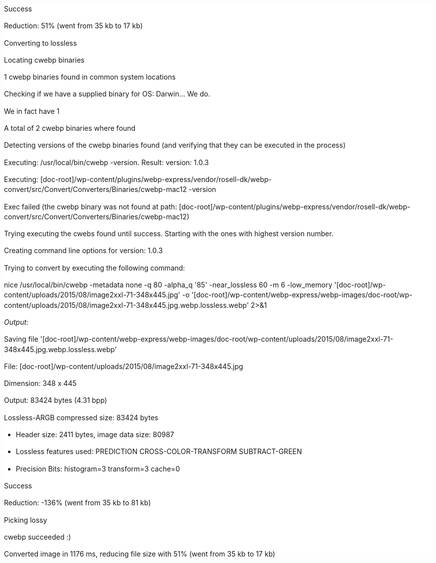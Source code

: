 Success

Reduction: 51% (went from 35 kb to 17 kb)


Converting to lossless

Locating cwebp binaries

1 cwebp binaries found in common system locations

Checking if we have a supplied binary for OS: Darwin... We do.

We in fact have 1

A total of 2 cwebp binaries where found

Detecting versions of the cwebp binaries found (and verifying that they can be executed in the process)

Executing: /usr/local/bin/cwebp -version. Result: version: 1.0.3

Executing: [doc-root]/wp-content/plugins/webp-express/vendor/rosell-dk/webp-convert/src/Convert/Converters/Binaries/cwebp-mac12 -version

Exec failed (the cwebp binary was not found at path: [doc-root]/wp-content/plugins/webp-express/vendor/rosell-dk/webp-convert/src/Convert/Converters/Binaries/cwebp-mac12)

Trying executing the cwebs found until success. Starting with the ones with highest version number.

Creating command line options for version: 1.0.3

Trying to convert by executing the following command:

nice /usr/local/bin/cwebp -metadata none -q 80 -alpha_q '85' -near_lossless 60 -m 6 -low_memory '[doc-root]/wp-content/uploads/2015/08/image2xxl-71-348x445.jpg' -o '[doc-root]/wp-content/webp-express/webp-images/doc-root/wp-content/uploads/2015/08/image2xxl-71-348x445.jpg.webp.lossless.webp' 2>&1


*Output:* 

Saving file '[doc-root]/wp-content/webp-express/webp-images/doc-root/wp-content/uploads/2015/08/image2xxl-71-348x445.jpg.webp.lossless.webp'

File:      [doc-root]/wp-content/uploads/2015/08/image2xxl-71-348x445.jpg

Dimension: 348 x 445

Output:    83424 bytes (4.31 bpp)

Lossless-ARGB compressed size: 83424 bytes

  * Header size: 2411 bytes, image data size: 80987

  * Lossless features used: PREDICTION CROSS-COLOR-TRANSFORM SUBTRACT-GREEN

  * Precision Bits: histogram=3 transform=3 cache=0


Success

Reduction: -136% (went from 35 kb to 81 kb)


Picking lossy

cwebp succeeded :)


Converted image in 1176 ms, reducing file size with 51% (went from 35 kb to 17 kb)

